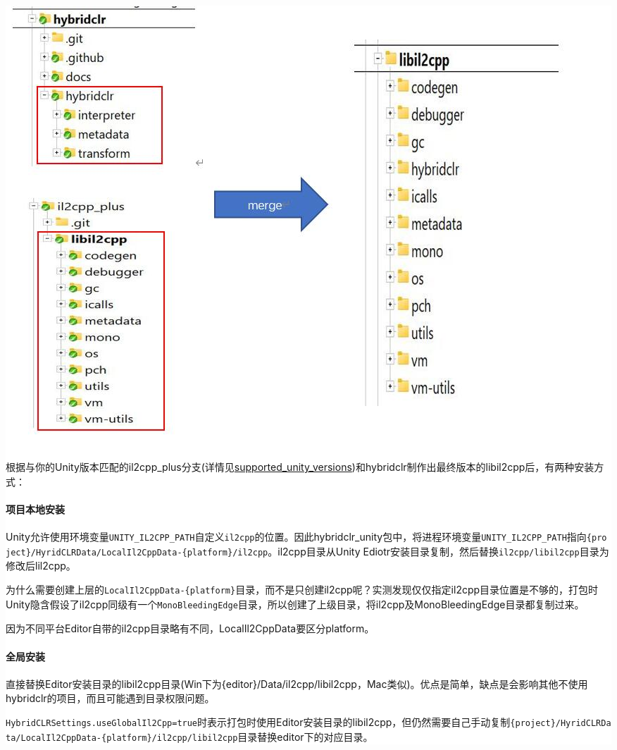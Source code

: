 ![merge_hybridclr_dir](/img/hybridclr/merge_hybridclr_dir.jpg)

根据与你的Unity版本匹配的il2cpp_plus分支(详情见[supported_unity_versions](/hybridclr/supported_unity_versions/))和hybridclr制作出最终版本的libil2cpp后，有两种安装方式：


#### 项目本地安装

Unity允许使用环境变量`UNITY_IL2CPP_PATH`自定义`il2cpp`的位置。因此hybridclr_unity包中，将进程环境变量`UNITY_IL2CPP_PATH`指向`{project}/HyridCLRData/LocalIl2CppData-{platform}/il2cpp`。il2cpp目录从Unity Ediotr安装目录复制，然后替换`il2cpp/libil2cpp`目录为修改后lil2cpp。

为什么需要创建上层的`LocalIl2CppData-{platform}`目录，而不是只创建il2cpp呢？实测发现仅仅指定il2cpp目录位置是不够的，打包时Unity隐含假设了il2cpp同级有一个`MonoBleedingEdge`目录，所以创建了上级目录，将il2cpp及MonoBleedingEdge目录都复制过来。

因为不同平台Editor自带的il2cpp目录略有不同，LocalIl2CppData要区分platform。

#### 全局安装

直接替换Editor安装目录的libil2cpp目录(Win下为{editor}/Data/il2cpp/libil2cpp，Mac类似)。优点是简单，缺点是会影响其他不使用hybridclr的项目，而且可能遇到目录权限问题。

`HybridCLRSettings.useGlobalIl2Cpp=true`时表示打包时使用Editor安装目录的libil2cpp，但仍然需要自己手动复制`{project}/HyridCLRData/LocalIl2CppData-{platform}/il2cpp/libil2cpp`目录替换editor下的对应目录。
